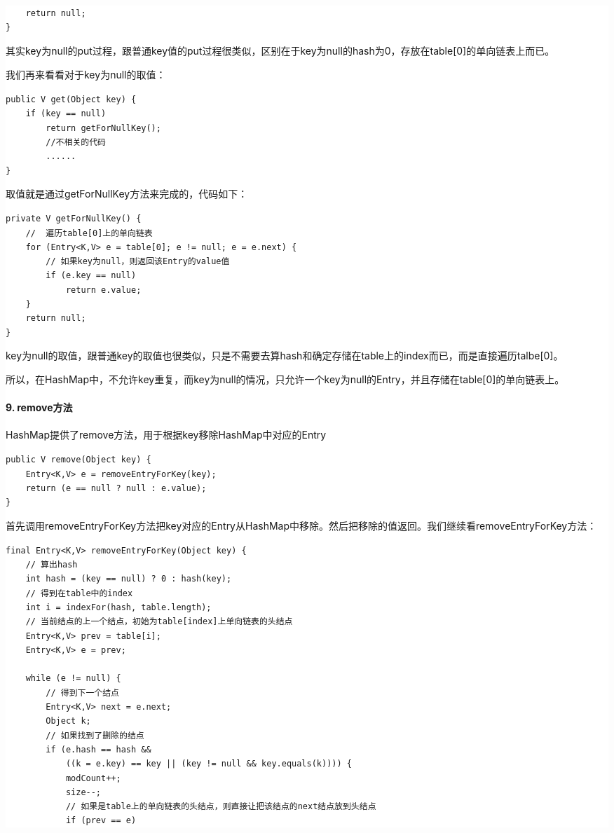 ```
    return null;
}
```

其实key为null的put过程，跟普通key值的put过程很类似，区别在于key为null的hash为0，存放在table[0]的单向链表上而已。

我们再来看看对于key为null的取值：

```
public V get(Object key) {
    if (key == null)
        return getForNullKey();
        //不相关的代码
        ......
}
```

取值就是通过getForNullKey方法来完成的，代码如下：

```
private V getForNullKey() {
    //  遍历table[0]上的单向链表
    for (Entry<K,V> e = table[0]; e != null; e = e.next) {
        // 如果key为null，则返回该Entry的value值
        if (e.key == null)
            return e.value;
    }
    return null;
}
```

key为null的取值，跟普通key的取值也很类似，只是不需要去算hash和确定存储在table上的index而已，而是直接遍历talbe[0]。

所以，在HashMap中，不允许key重复，而key为null的情况，只允许一个key为null的Entry，并且存储在table[0]的单向链表上。

#### 9. remove方法

HashMap提供了remove方法，用于根据key移除HashMap中对应的Entry

```
public V remove(Object key) {
    Entry<K,V> e = removeEntryForKey(key);
    return (e == null ? null : e.value);
}
```

首先调用removeEntryForKey方法把key对应的Entry从HashMap中移除。然后把移除的值返回。我们继续看removeEntryForKey方法：

```
final Entry<K,V> removeEntryForKey(Object key) {
    // 算出hash
    int hash = (key == null) ? 0 : hash(key);
    // 得到在table中的index
    int i = indexFor(hash, table.length);
    // 当前结点的上一个结点，初始为table[index]上单向链表的头结点
    Entry<K,V> prev = table[i];
    Entry<K,V> e = prev;

    while (e != null) {
        // 得到下一个结点
        Entry<K,V> next = e.next;
        Object k;
        // 如果找到了删除的结点
        if (e.hash == hash &&
            ((k = e.key) == key || (key != null && key.equals(k)))) {
            modCount++;
            size--;
            // 如果是table上的单向链表的头结点，则直接让把该结点的next结点放到头结点
            if (prev == e)
```